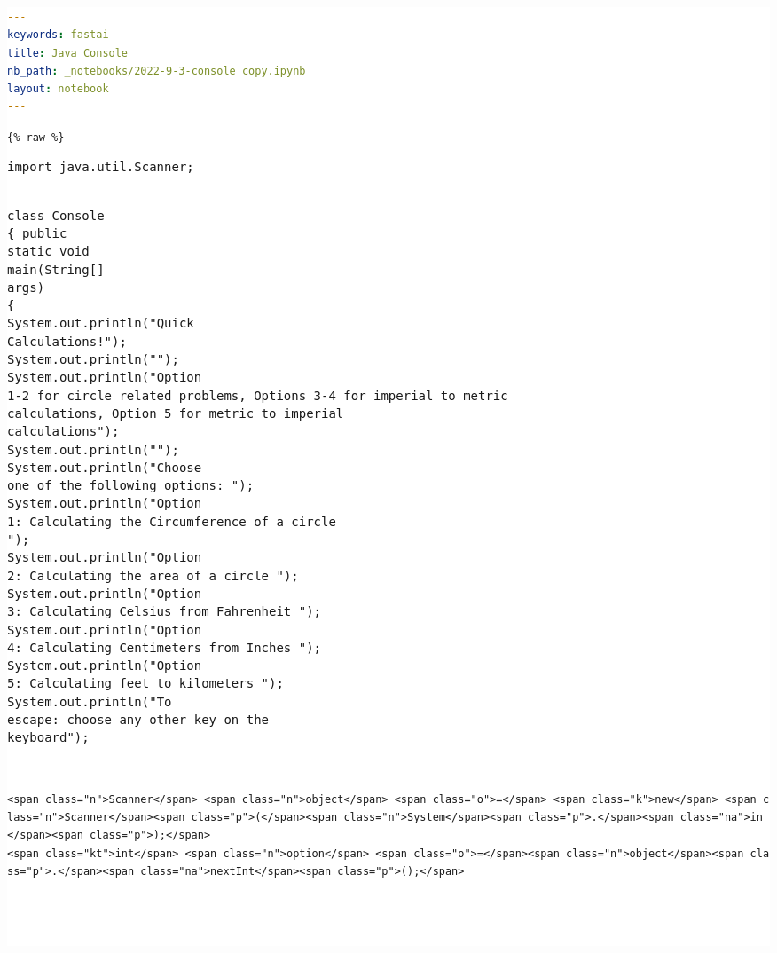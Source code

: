 ```yaml
---
keywords: fastai
title: Java Console
nb_path: _notebooks/2022-9-3-console copy.ipynb
layout: notebook
---
```




<div class="container" id="notebook-container">
        
    {% raw %}
    
<div class="cell border-box-sizing code_cell rendered">
<div class="input">

<div class="inner_cell">
    <div class="input_area">
<div class=" highlight hl-java"><pre><span></span><span class="kn">import</span> <span class="nn">java.util.Scanner</span><span class="p">;</span>

<span class="kd">class</span> <span class="nc">Console</span> <span class="p">{</span>
  <span class="kd">public</span> <span class="kd">static</span> <span class="kt">void</span> <span class="nf">main</span><span class="p">(</span><span class="n">String</span><span class="o">[]</span> <span class="n">args</span><span class="p">)</span> <span class="p">{</span>
    <span class="n">System</span><span class="p">.</span><span class="na">out</span><span class="p">.</span><span class="na">println</span><span class="p">(</span><span class="s">&quot;Quick Calculations!&quot;</span><span class="p">);</span>
    <span class="n">System</span><span class="p">.</span><span class="na">out</span><span class="p">.</span><span class="na">println</span><span class="p">(</span><span class="s">&quot;&quot;</span><span class="p">);</span>
    <span class="n">System</span><span class="p">.</span><span class="na">out</span><span class="p">.</span><span class="na">println</span><span class="p">(</span><span class="s">&quot;Option 1-2 for circle related problems, Options 3-4 for imperial to metric calculations, Option 5 for metric to imperial calculations&quot;</span><span class="p">);</span>
    <span class="n">System</span><span class="p">.</span><span class="na">out</span><span class="p">.</span><span class="na">println</span><span class="p">(</span><span class="s">&quot;&quot;</span><span class="p">);</span>
    <span class="n">System</span><span class="p">.</span><span class="na">out</span><span class="p">.</span><span class="na">println</span><span class="p">(</span><span class="s">&quot;Choose one of the following options: &quot;</span><span class="p">);</span>
    <span class="n">System</span><span class="p">.</span><span class="na">out</span><span class="p">.</span><span class="na">println</span><span class="p">(</span><span class="s">&quot;Option 1: Calculating the Circumference of a circle &quot;</span><span class="p">);</span>
    <span class="n">System</span><span class="p">.</span><span class="na">out</span><span class="p">.</span><span class="na">println</span><span class="p">(</span><span class="s">&quot;Option 2: Calculating the area of a circle &quot;</span><span class="p">);</span>
    <span class="n">System</span><span class="p">.</span><span class="na">out</span><span class="p">.</span><span class="na">println</span><span class="p">(</span><span class="s">&quot;Option 3: Calculating Celsius from Fahrenheit &quot;</span><span class="p">);</span>
    <span class="n">System</span><span class="p">.</span><span class="na">out</span><span class="p">.</span><span class="na">println</span><span class="p">(</span><span class="s">&quot;Option 4: Calculating Centimeters from Inches &quot;</span><span class="p">);</span>
    <span class="n">System</span><span class="p">.</span><span class="na">out</span><span class="p">.</span><span class="na">println</span><span class="p">(</span><span class="s">&quot;Option 5: Calculating feet to kilometers &quot;</span><span class="p">);</span>
    <span class="n">System</span><span class="p">.</span><span class="na">out</span><span class="p">.</span><span class="na">println</span><span class="p">(</span><span class="s">&quot;To escape: choose any other key on the keyboard&quot;</span><span class="p">);</span>

    <span class="n">Scanner</span> <span class="n">object</span> <span class="o">=</span> <span class="k">new</span> <span class="n">Scanner</span><span class="p">(</span><span class="n">System</span><span class="p">.</span><span class="na">in</span><span class="p">);</span>
    <span class="kt">int</span> <span class="n">option</span> <span class="o">=</span><span class="n">object</span><span class="p">.</span><span class="na">nextInt</span><span class="p">();</span>